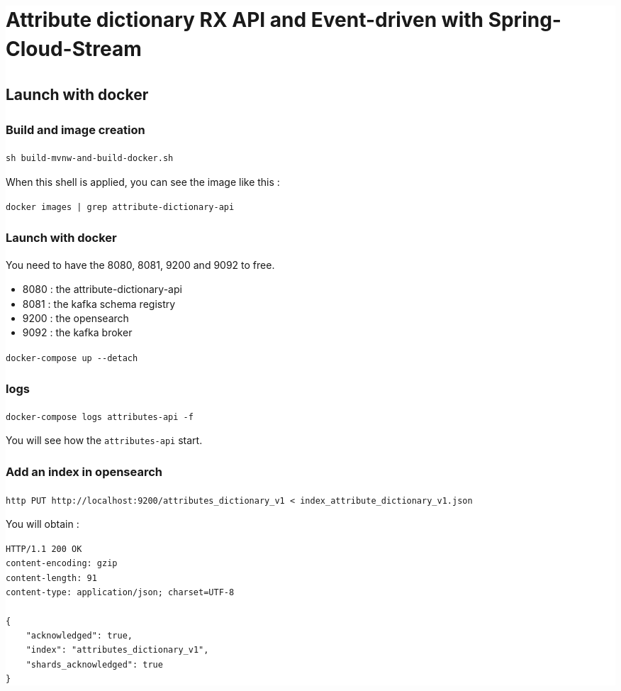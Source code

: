 # Attribute dictionary RX API and Event-driven with Spring-Cloud-Stream

## Launch with docker

### Build and image creation

```
sh build-mvnw-and-build-docker.sh
```

When this shell is applied, you can see the image like this :

```
docker images | grep attribute-dictionary-api
```

### Launch with docker

You need to have the 8080, 8081, 9200 and 9092 to free.

- 8080 : the attribute-dictionary-api
- 8081 : the kafka schema registry
- 9200 : the opensearch
- 9092 : the kafka broker

```
docker-compose up --detach
```

### logs

```
docker-compose logs attributes-api -f
```

You will see how the `attributes-api` start.

### Add an index in opensearch

```
http PUT http://localhost:9200/attributes_dictionary_v1 < index_attribute_dictionary_v1.json
```

You will obtain :

```
HTTP/1.1 200 OK
content-encoding: gzip
content-length: 91
content-type: application/json; charset=UTF-8

{
    "acknowledged": true,
    "index": "attributes_dictionary_v1",
    "shards_acknowledged": true
}
```
